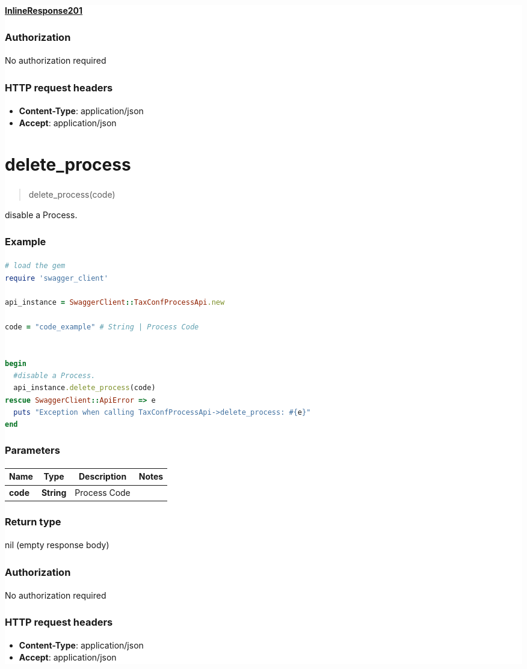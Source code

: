 [**InlineResponse201**](InlineResponse201.md)

### Authorization

No authorization required

### HTTP request headers

 - **Content-Type**: application/json
 - **Accept**: application/json



# **delete_process**
> delete_process(code)

disable a Process.

### Example
```ruby
# load the gem
require 'swagger_client'

api_instance = SwaggerClient::TaxConfProcessApi.new

code = "code_example" # String | Process Code


begin
  #disable a Process.
  api_instance.delete_process(code)
rescue SwaggerClient::ApiError => e
  puts "Exception when calling TaxConfProcessApi->delete_process: #{e}"
end
```

### Parameters

Name | Type | Description  | Notes
------------- | ------------- | ------------- | -------------
 **code** | **String**| Process Code | 

### Return type

nil (empty response body)

### Authorization

No authorization required

### HTTP request headers

 - **Content-Type**: application/json
 - **Accept**: application/json
